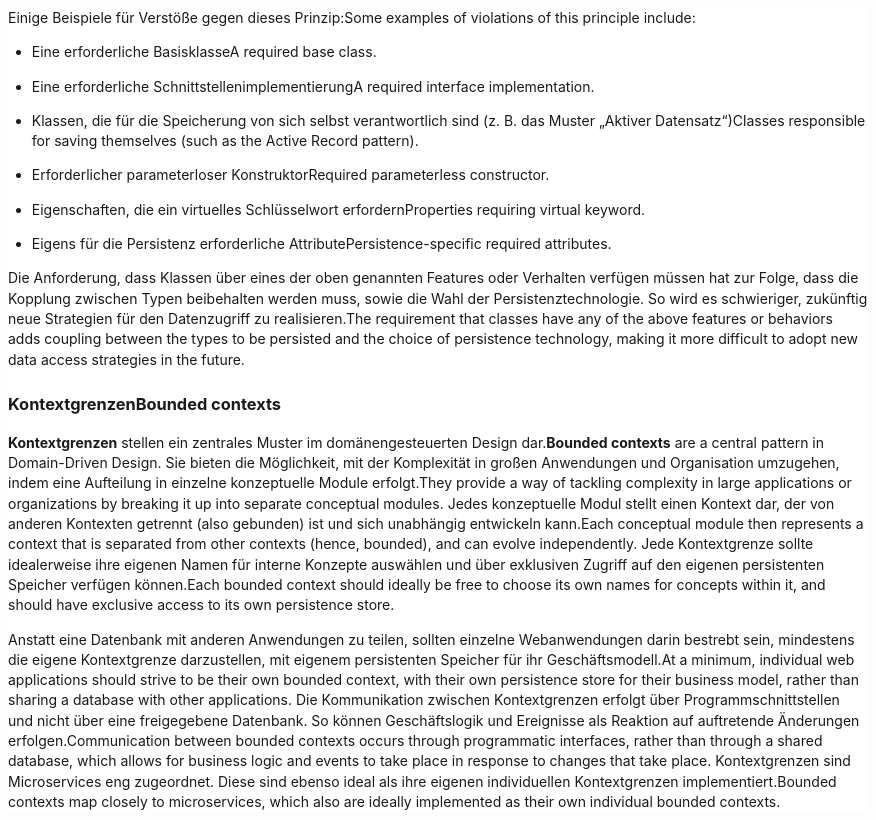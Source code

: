 
<span data-ttu-id="fc761-175">Einige Beispiele für Verstöße gegen dieses Prinzip:</span><span class="sxs-lookup"><span data-stu-id="fc761-175">Some examples of violations of this principle include:</span></span>

- <span data-ttu-id="fc761-176">Eine erforderliche Basisklasse</span><span class="sxs-lookup"><span data-stu-id="fc761-176">A required base class.</span></span>

- <span data-ttu-id="fc761-177">Eine erforderliche Schnittstellenimplementierung</span><span class="sxs-lookup"><span data-stu-id="fc761-177">A required interface implementation.</span></span>

- <span data-ttu-id="fc761-178">Klassen, die für die Speicherung von sich selbst verantwortlich sind (z. B. das Muster „Aktiver Datensatz“)</span><span class="sxs-lookup"><span data-stu-id="fc761-178">Classes responsible for saving themselves (such as the Active Record pattern).</span></span>

- <span data-ttu-id="fc761-179">Erforderlicher parameterloser Konstruktor</span><span class="sxs-lookup"><span data-stu-id="fc761-179">Required parameterless constructor.</span></span>

- <span data-ttu-id="fc761-180">Eigenschaften, die ein virtuelles Schlüsselwort erfordern</span><span class="sxs-lookup"><span data-stu-id="fc761-180">Properties requiring virtual keyword.</span></span>

- <span data-ttu-id="fc761-181">Eigens für die Persistenz erforderliche Attribute</span><span class="sxs-lookup"><span data-stu-id="fc761-181">Persistence-specific required attributes.</span></span>

<span data-ttu-id="fc761-182">Die Anforderung, dass Klassen über eines der oben genannten Features oder Verhalten verfügen müssen hat zur Folge, dass die Kopplung zwischen Typen beibehalten werden muss, sowie die Wahl der Persistenztechnologie. So wird es schwieriger, zukünftig neue Strategien für den Datenzugriff zu realisieren.</span><span class="sxs-lookup"><span data-stu-id="fc761-182">The requirement that classes have any of the above features or behaviors adds coupling between the types to be persisted and the choice of persistence technology, making it more difficult to adopt new data access strategies in the future.</span></span>

### <a name="bounded-contexts"></a><span data-ttu-id="fc761-183">Kontextgrenzen</span><span class="sxs-lookup"><span data-stu-id="fc761-183">Bounded contexts</span></span>

<span data-ttu-id="fc761-184">**Kontextgrenzen** stellen ein zentrales Muster im domänengesteuerten Design dar.</span><span class="sxs-lookup"><span data-stu-id="fc761-184">**Bounded contexts** are a central pattern in Domain-Driven Design.</span></span> <span data-ttu-id="fc761-185">Sie bieten die Möglichkeit, mit der Komplexität in großen Anwendungen und Organisation umzugehen, indem eine Aufteilung in einzelne konzeptuelle Module erfolgt.</span><span class="sxs-lookup"><span data-stu-id="fc761-185">They provide a way of tackling complexity in large applications or organizations by breaking it up into separate conceptual modules.</span></span> <span data-ttu-id="fc761-186">Jedes konzeptuelle Modul stellt einen Kontext dar, der von anderen Kontexten getrennt (also gebunden) ist und sich unabhängig entwickeln kann.</span><span class="sxs-lookup"><span data-stu-id="fc761-186">Each conceptual module then represents a context that is separated from other contexts (hence, bounded), and can evolve independently.</span></span> <span data-ttu-id="fc761-187">Jede Kontextgrenze sollte idealerweise ihre eigenen Namen für interne Konzepte auswählen und über exklusiven Zugriff auf den eigenen persistenten Speicher verfügen können.</span><span class="sxs-lookup"><span data-stu-id="fc761-187">Each bounded context should ideally be free to choose its own names for concepts within it, and should have exclusive access to its own persistence store.</span></span>

<span data-ttu-id="fc761-188">Anstatt eine Datenbank mit anderen Anwendungen zu teilen, sollten einzelne Webanwendungen darin bestrebt sein, mindestens die eigene Kontextgrenze darzustellen, mit eigenem persistenten Speicher für ihr Geschäftsmodell.</span><span class="sxs-lookup"><span data-stu-id="fc761-188">At a minimum, individual web applications should strive to be their own bounded context, with their own persistence store for their business model, rather than sharing a database with other applications.</span></span> <span data-ttu-id="fc761-189">Die Kommunikation zwischen Kontextgrenzen erfolgt über Programmschnittstellen und nicht über eine freigegebene Datenbank. So können Geschäftslogik und Ereignisse als Reaktion auf auftretende Änderungen erfolgen.</span><span class="sxs-lookup"><span data-stu-id="fc761-189">Communication between bounded contexts occurs through programmatic interfaces, rather than through a shared database, which allows for business logic and events to take place in response to changes that take place.</span></span> <span data-ttu-id="fc761-190">Kontextgrenzen sind Microservices eng zugeordnet. Diese sind ebenso ideal als ihre eigenen individuellen Kontextgrenzen implementiert.</span><span class="sxs-lookup"><span data-stu-id="fc761-190">Bounded contexts map closely to microservices, which also are ideally implemented as their own individual bounded contexts.</span></span>